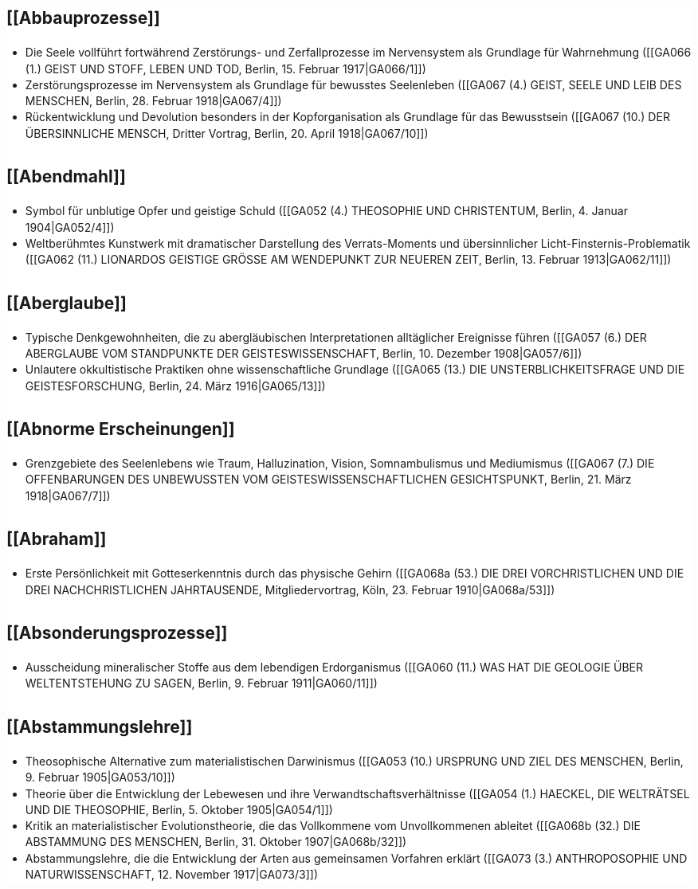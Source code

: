 ## [[Abbauprozesse]]
- Die Seele vollführt fortwährend Zerstörungs- und Zerfallprozesse im Nervensystem als Grundlage für Wahrnehmung ([[GA066 (1.) GEIST UND STOFF, LEBEN UND TOD, Berlin, 15. Februar 1917|GA066/1]])
- Zerstörungsprozesse im Nervensystem als Grundlage für bewusstes Seelenleben ([[GA067 (4.) GEIST, SEELE UND LEIB DES MENSCHEN, Berlin, 28. Februar 1918|GA067/4]])
- Rückentwicklung und Devolution besonders in der Kopforganisation als Grundlage für das Bewusstsein ([[GA067 (10.) DER ÜBERSINNLICHE MENSCH, Dritter Vortrag, Berlin, 20. April 1918|GA067/10]])

## [[Abendmahl]]
- Symbol für unblutige Opfer und geistige Schuld ([[GA052 (4.) THEOSOPHIE UND CHRISTENTUM, Berlin, 4. Januar 1904|GA052/4]])
- Weltberühmtes Kunstwerk mit dramatischer Darstellung des Verrats-Moments und übersinnlicher Licht-Finsternis-Problematik ([[GA062 (11.) LIONARDOS GEISTIGE GRÖSSE AM WENDEPUNKT ZUR NEUEREN ZEIT, Berlin, 13. Februar 1913|GA062/11]])

## [[Aberglaube]]
- Typische Denkgewohnheiten, die zu abergläubischen Interpretationen alltäglicher Ereignisse führen ([[GA057 (6.) DER ABERGLAUBE VOM STANDPUNKTE DER GEISTESWISSENSCHAFT, Berlin, 10. Dezember 1908|GA057/6]])
- Unlautere okkultistische Praktiken ohne wissenschaftliche Grundlage ([[GA065 (13.) DIE UNSTERBLICHKEITSFRAGE UND DIE GEISTESFORSCHUNG, Berlin, 24. März 1916|GA065/13]])

## [[Abnorme Erscheinungen]]
- Grenzgebiete des Seelenlebens wie Traum, Halluzination, Vision, Somnambulismus und Mediumismus ([[GA067 (7.) DIE OFFENBARUNGEN DES UNBEWUSSTEN VOM GEISTESWISSENSCHAFTLICHEN GESICHTSPUNKT, Berlin, 21. März 1918|GA067/7]])

## [[Abraham]]
- Erste Persönlichkeit mit Gotteserkenntnis durch das physische Gehirn ([[GA068a (53.) DIE DREI VORCHRISTLICHEN UND DIE DREI NACHCHRISTLICHEN JAHRTAUSENDE, Mitgliedervortrag, Köln, 23. Februar 1910|GA068a/53]])

## [[Absonderungsprozesse]]
- Ausscheidung mineralischer Stoffe aus dem lebendigen Erdorganismus ([[GA060 (11.) WAS HAT DIE GEOLOGIE ÜBER WELTENTSTEHUNG ZU SAGEN, Berlin, 9. Februar 1911|GA060/11]])

## [[Abstammungslehre]]
- Theosophische Alternative zum materialistischen Darwinismus ([[GA053 (10.) URSPRUNG UND ZIEL DES MENSCHEN, Berlin, 9. Februar 1905|GA053/10]])
- Theorie über die Entwicklung der Lebewesen und ihre Verwandtschaftsverhältnisse ([[GA054 (1.) HAECKEL, DIE WELTRÄTSEL UND DIE THEOSOPHIE, Berlin, 5. Oktober 1905|GA054/1]])
- Kritik an materialistischer Evolutionstheorie, die das Vollkommene vom Unvollkommenen ableitet ([[GA068b (32.) DIE ABSTAMMUNG DES MENSCHEN, Berlin, 31. Oktober 1907|GA068b/32]])
- Abstammungslehre, die die Entwicklung der Arten aus gemeinsamen Vorfahren erklärt ([[GA073 (3.) ANTHROPOSOPHIE UND NATURWISSENSCHAFT, 12. November 1917|GA073/3]])
